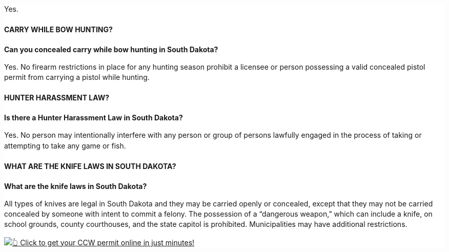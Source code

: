 Yes.

#### CARRY WHILE BOW HUNTING?

 **Can you concealed carry while bow hunting in South Dakota?**

Yes. No firearm restrictions in place for any hunting season prohibit a licensee or person possessing a valid concealed pistol permit from carrying a pistol while hunting.

#### HUNTER HARASSMENT LAW?

 **Is there a Hunter Harassment Law in South Dakota?**

Yes. No person may intentionally interfere with any person or group of persons lawfully engaged in the process of taking or attempting to take any game or fish.

#### WHAT ARE THE KNIFE LAWS IN SOUTH DAKOTA?

 **What are the knife laws in South Dakota?**

All types of knives are legal in South Dakota and they may be carried openly or concealed, except that they may not be carried concealed by someone with intent to commit a felony. The possession of a “dangerous weapon,” which can include a knife, on school grounds, county courthouses, and the state capitol is prohibited. Municipalities may have additional restrictions.

[![](https://cdn-images-1.medium.com/max/2560/1*aCmvRhaa5Xjz4zDZxHzAjg.png)](https://serp.md/ccw)[👆 Click to get your CCW permit online in just minutes!](https://serp.md/ccw)

